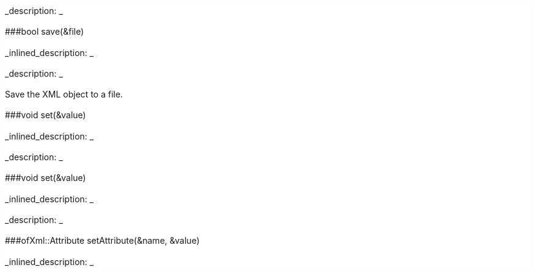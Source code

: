 _description: _









###bool save(&file)



_inlined_description: _







_description: _

Save the XML object to a file.







###void set(&value)



_inlined_description: _







_description: _









###void set(&value)



_inlined_description: _







_description: _









###ofXml::Attribute setAttribute(&name, &value)



_inlined_description: _
